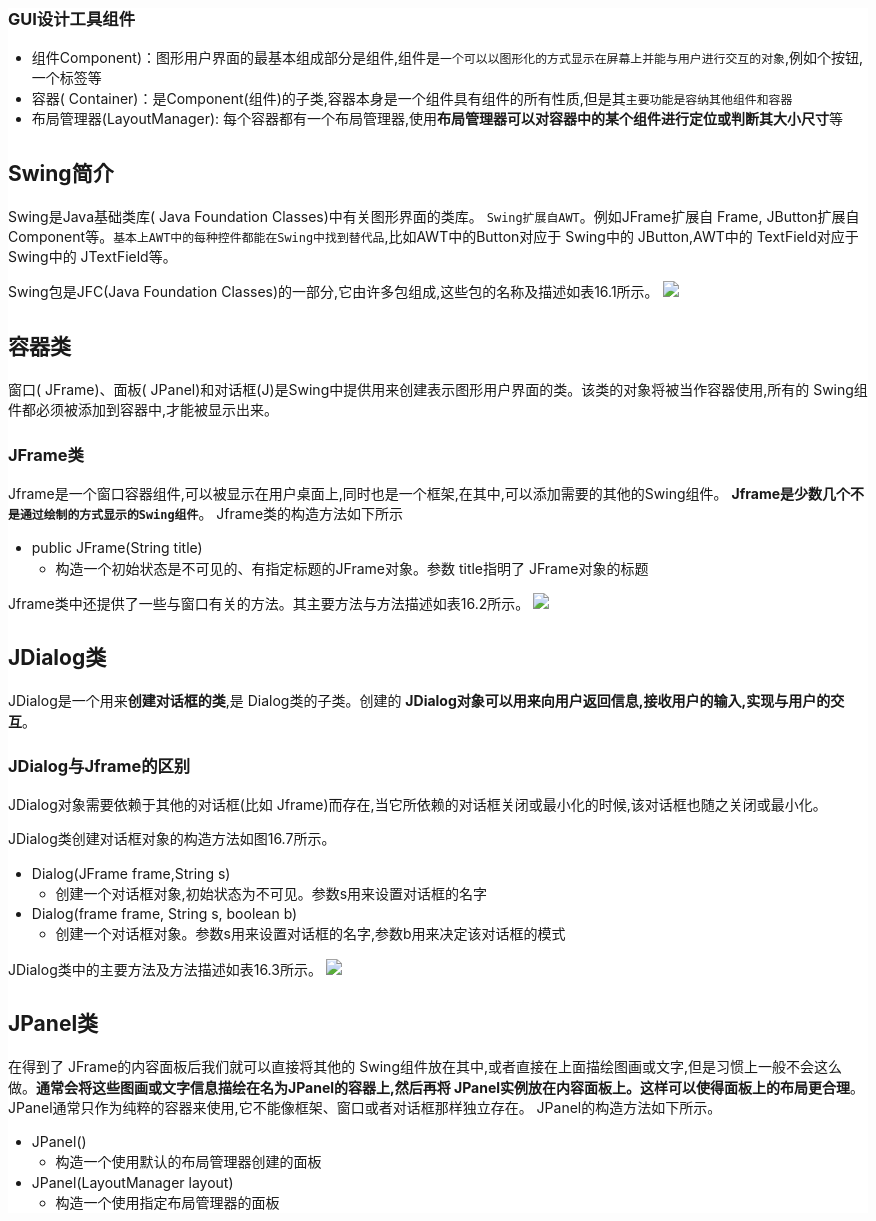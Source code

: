 ### GUI设计工具组件 ###
- 组件Component)：图形用户界面的最基本组成部分是组件,组件是`一个可以以图形化的方式显示在屏幕上并能与用户进行交互的对象`,例如个按钮,一个标签等
- 容器( Container)：是Component(组件)的子类,容器本身是一个组件具有组件的所有性质,但是其`主要功能是容纳其他组件和容器`
- 布局管理器(LayoutManager): 每个容器都有一个布局管理器,使用**布局管理器可以对容器中的某个组件进行定位或判断其大小尺寸**等

## Swing简介 ##

Swing是Java基础类库( Java Foundation Classes)中有关图形界面的类库。 `Swing扩展自AWT`。例如JFrame扩展自 Frame, JButton扩展自Component等。`基本上AWT中的每种控件都能在Swing中找到替代品`,比如AWT中的Button对应于 Swing中的 JButton,AWT中的 TextField对应于 Swing中的 JTextField等。

Swing包是JFC(Java Foundation Classes)的一部分,它由许多包组成,这些包的名称及描述如表16.1所示。
![](http://pefsyzdwh.bkt.clouddn.com/18-9-12/64122628.jpg)

## 容器类 ##
窗口( JFrame)、面板( JPanel)和对话框(J)是Swing中提供用来创建表示图形用户界面的类。该类的对象将被当作容器使用,所有的 Swing组件都必须被添加到容器中,才能被显示出来。
### JFrame类 ###
Jframe是一个窗口容器组件,可以被显示在用户桌面上,同时也是一个框架,在其中,可以添加需要的其他的Swing组件。 **Jframe是少数几个不`是通过绘制的方式显示的Swing组件`**。 Jframe类的构造方法如下所示
- public JFrame(String title)
    - 构造一个初始状态是不可见的、有指定标题的JFrame对象。参数 title指明了 JFrame对象的标题

Jframe类中还提供了一些与窗口有关的方法。其主要方法与方法描述如表16.2所示。
![](http://pefsyzdwh.bkt.clouddn.com/18-9-12/64122628.jpg)

## JDialog类 ##
JDialog是一个用来**创建对话框的类**,是 Dialog类的子类。创建的 **JDialog对象可以用来向用户返回信息,接收用户的输入,实现与用户的交互**。 
### JDialog与Jframe的区别 ###
JDialog对象需要依赖于其他的对话框(比如 Jframe)而存在,当它所依赖的对话框关闭或最小化的时候,该对话框也随之关闭或最小化。

JDialog类创建对话框对象的构造方法如图16.7所示。
- Dialog(JFrame frame,String s)
    - 创建一个对话框对象,初始状态为不可见。参数s用来设置对话框的名字
- Dialog(frame frame, String s, boolean b)
    - 创建一个对话框对象。参数s用来设置对话框的名字,参数b用来决定该对话框的模式

JDialog类中的主要方法及方法描述如表16.3所示。
![](http://pefsyzdwh.bkt.clouddn.com/18-9-12/6477777.jpg)

## JPanel类 ##
在得到了 JFrame的内容面板后我们就可以直接将其他的 Swing组件放在其中,或者直接在上面描绘图画或文字,但是习惯上一般不会这么做。**通常会将这些图画或文字信息描绘在名为JPanel的容器上,然后再将 JPanel实例放在内容面板上。这样可以使得面板上的布局更合理**。JPanel通常只作为纯粹的容器来使用,它不能像框架、窗口或者对话框那样独立存在。 JPanel的构造方法如下所示。
- JPanel()
    - 构造一个使用默认的布局管理器创建的面板
- JPanel(LayoutManager layout)
    - 构造一个使用指定布局管理器的面板

